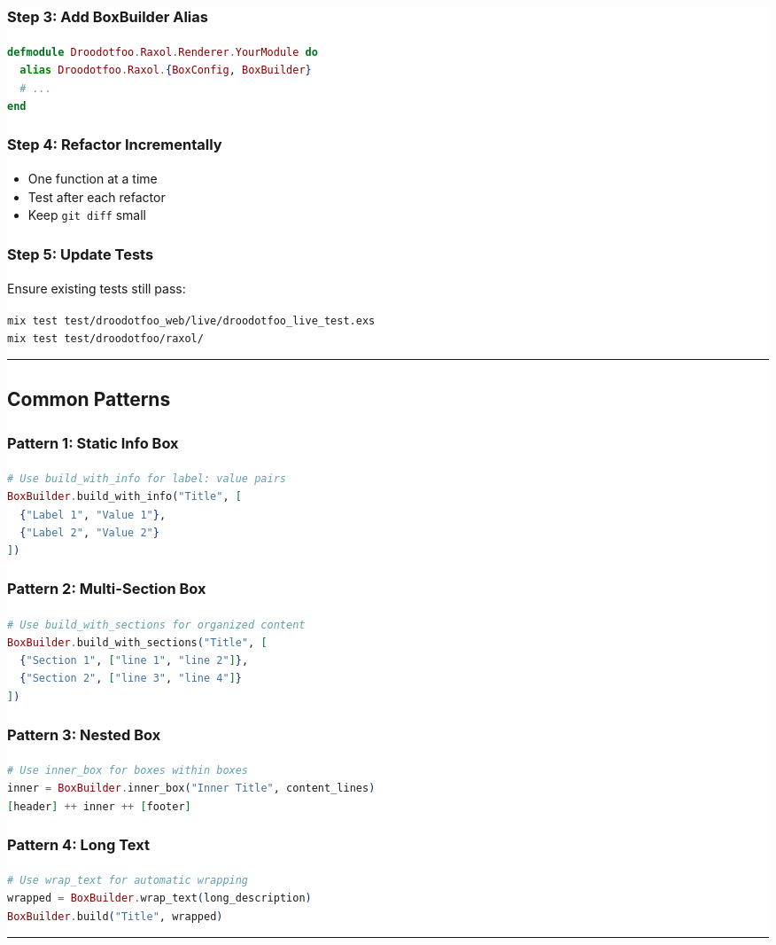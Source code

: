 ### Step 3: Add BoxBuilder Alias
```elixir
defmodule Droodotfoo.Raxol.Renderer.YourModule do
  alias Droodotfoo.Raxol.{BoxConfig, BoxBuilder}
  # ...
end
```

### Step 4: Refactor Incrementally
- One function at a time
- Test after each refactor
- Keep `git diff` small

### Step 5: Update Tests
Ensure existing tests still pass:
```bash
mix test test/droodotfoo_web/live/droodotfoo_live_test.exs
mix test test/droodotfoo/raxol/
```

---

## Common Patterns

### Pattern 1: Static Info Box
```elixir
# Use build_with_info for label: value pairs
BoxBuilder.build_with_info("Title", [
  {"Label 1", "Value 1"},
  {"Label 2", "Value 2"}
])
```

### Pattern 2: Multi-Section Box
```elixir
# Use build_with_sections for organized content
BoxBuilder.build_with_sections("Title", [
  {"Section 1", ["line 1", "line 2"]},
  {"Section 2", ["line 3", "line 4"]}
])
```

### Pattern 3: Nested Box
```elixir
# Use inner_box for boxes within boxes
inner = BoxBuilder.inner_box("Inner Title", content_lines)
[header] ++ inner ++ [footer]
```

### Pattern 4: Long Text
```elixir
# Use wrap_text for automatic wrapping
wrapped = BoxBuilder.wrap_text(long_description)
BoxBuilder.build("Title", wrapped)
```

---